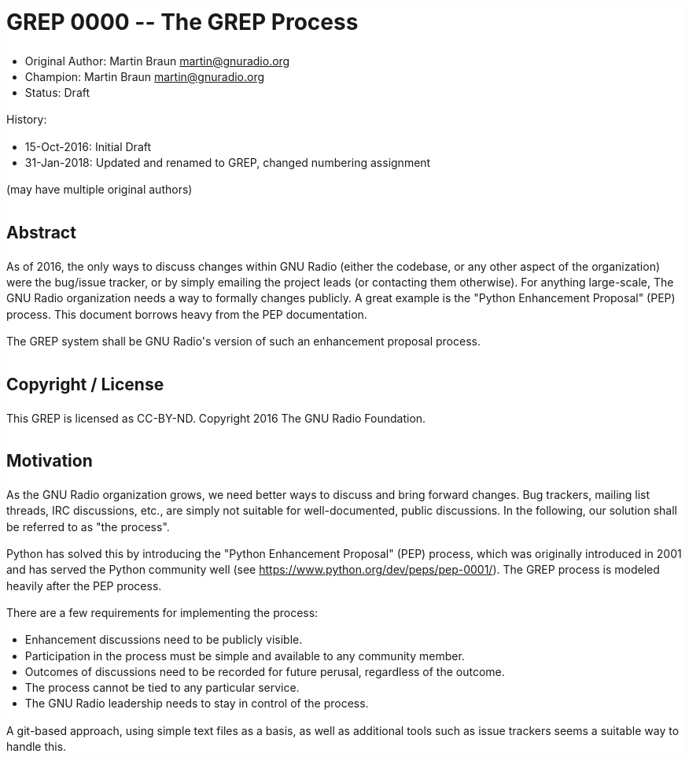 # GREP 0000 -- The GREP Process

- Original Author: Martin Braun <martin@gnuradio.org>
- Champion: Martin Braun <martin@gnuradio.org>
- Status: Draft

History:
- 15-Oct-2016: Initial Draft
- 31-Jan-2018: Updated and renamed to GREP, changed numbering assignment

(may have multiple original authors)

## Abstract

As of 2016, the only ways to discuss changes within GNU Radio (either the
codebase, or any other aspect of the organization) were the bug/issue tracker,
or by simply emailing the project leads (or contacting them otherwise).
For anything large-scale, The GNU Radio organization needs a way to formally
changes publicly. A great example is the "Python Enhancement Proposal" (PEP)
process. This document borrows heavy from the PEP documentation.

The GREP system shall be GNU Radio's version of such an enhancement proposal
process.

## Copyright / License

This GREP is licensed as CC-BY-ND.
Copyright 2016 The GNU Radio Foundation.

## Motivation

As the GNU Radio organization grows, we need better ways to discuss and bring
forward changes. Bug trackers, mailing list threads, IRC discussions, etc., are
simply not suitable for well-documented, public discussions. In the following,
our solution shall be referred to as "the process".

Python has solved this by introducing the "Python Enhancement Proposal" (PEP)
process, which was originally introduced in 2001 and has served the Python
community well (see https://www.python.org/dev/peps/pep-0001/).
The GREP process is modeled heavily after the PEP process.

There are a few requirements for implementing the process:
- Enhancement discussions need to be publicly visible.
- Participation in the process must be simple and available to any community
  member.
- Outcomes of discussions need to be recorded for future perusal, regardless
  of the outcome.
- The process cannot be tied to any particular service.
- The GNU Radio leadership needs to stay in control of the process.

A git-based approach, using simple text files as a basis, as well as additional
tools such as issue trackers seems a suitable way to handle this.
